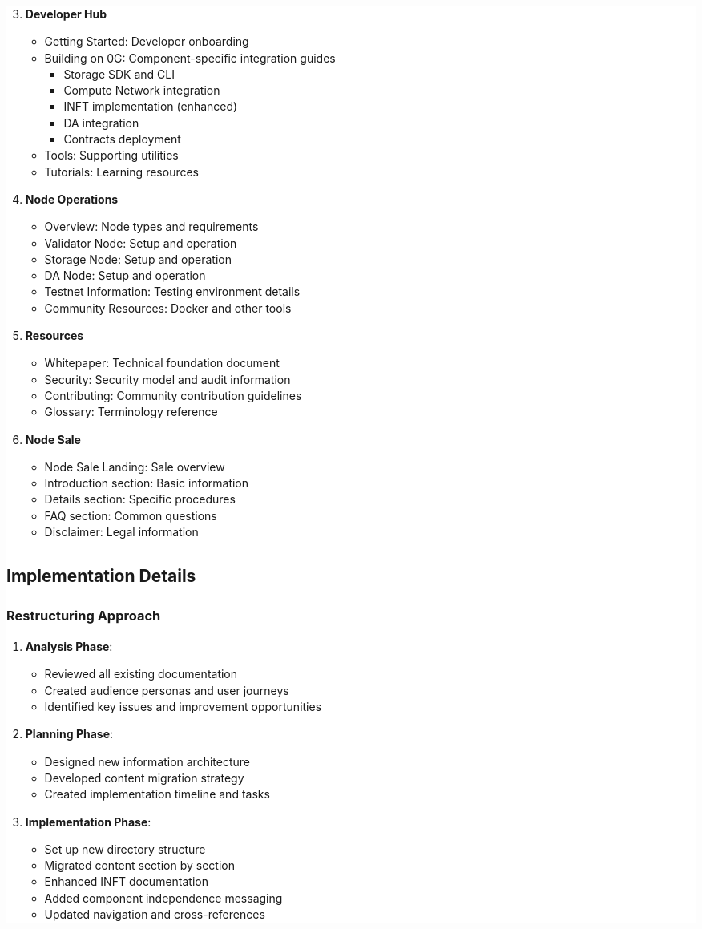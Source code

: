 3. **Developer Hub**
   - Getting Started: Developer onboarding
   - Building on 0G: Component-specific integration guides
     - Storage SDK and CLI
     - Compute Network integration
     - INFT implementation (enhanced)
     - DA integration
     - Contracts deployment
   - Tools: Supporting utilities
   - Tutorials: Learning resources

4. **Node Operations**
   - Overview: Node types and requirements
   - Validator Node: Setup and operation
   - Storage Node: Setup and operation
   - DA Node: Setup and operation
   - Testnet Information: Testing environment details
   - Community Resources: Docker and other tools

5. **Resources**
   - Whitepaper: Technical foundation document
   - Security: Security model and audit information
   - Contributing: Community contribution guidelines
   - Glossary: Terminology reference

6. **Node Sale**
   - Node Sale Landing: Sale overview
   - Introduction section: Basic information
   - Details section: Specific procedures
   - FAQ section: Common questions
   - Disclaimer: Legal information

## Implementation Details

### Restructuring Approach

1. **Analysis Phase**:
   - Reviewed all existing documentation
   - Created audience personas and user journeys
   - Identified key issues and improvement opportunities

2. **Planning Phase**:
   - Designed new information architecture
   - Developed content migration strategy
   - Created implementation timeline and tasks

3. **Implementation Phase**:
   - Set up new directory structure
   - Migrated content section by section
   - Enhanced INFT documentation
   - Added component independence messaging
   - Updated navigation and cross-references
